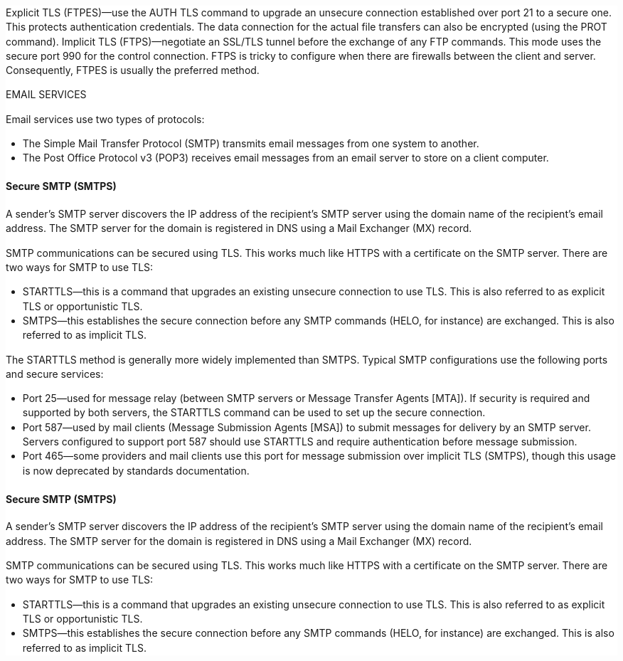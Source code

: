 Explicit TLS (FTPES)—use the AUTH TLS command to upgrade an unsecure connection established over port 21 to a secure one. This protects authentication credentials. The data connection for the actual file transfers can also be encrypted (using the PROT command). Implicit TLS (FTPS)—negotiate an SSL/TLS tunnel before the exchange of any FTP commands. This mode uses the secure port 990 for the control connection. FTPS is tricky to configure when there are firewalls between the client and server. Consequently, FTPES is usually the preferred method.

EMAIL SERVICES

Email services use two types of protocols:

* The Simple Mail Transfer Protocol (SMTP) transmits email messages from one system to another.
* The Post Office Protocol v3 (POP3) receives email messages from an email server to store on a client computer.

#### Secure SMTP (SMTPS) <a href="#id-50791cb8-9e59-4431-ab1a-94bac8208816" id="id-50791cb8-9e59-4431-ab1a-94bac8208816"></a>

A sender’s SMTP server discovers the IP address of the recipient’s SMTP server using the domain name of the recipient’s email address. The SMTP server for the domain is registered in DNS using a Mail Exchanger (MX) record.

SMTP communications can be secured using TLS. This works much like HTTPS with a certificate on the SMTP server. There are two ways for SMTP to use TLS:

* STARTTLS—this is a command that upgrades an existing unsecure connection to use TLS. This is also referred to as explicit TLS or opportunistic TLS.
* SMTPS—this establishes the secure connection before any SMTP commands (HELO, for instance) are exchanged. This is also referred to as implicit TLS.

The STARTTLS method is generally more widely implemented than SMTPS. Typical SMTP configurations use the following ports and secure services:

* Port 25—used for message relay (between SMTP servers or Message Transfer Agents \[MTA]). If security is required and supported by both servers, the STARTTLS command can be used to set up the secure connection.
* Port 587—used by mail clients (Message Submission Agents \[MSA]) to submit messages for delivery by an SMTP server. Servers configured to support port 587 should use STARTTLS and require authentication before message submission.
* Port 465—some providers and mail clients use this port for message submission over implicit TLS (SMTPS), though this usage is now deprecated by standards documentation.

#### Secure SMTP (SMTPS) <a href="#id-50791cb8-9e59-4431-ab1a-94bac8208816" id="id-50791cb8-9e59-4431-ab1a-94bac8208816"></a>

A sender’s SMTP server discovers the IP address of the recipient’s SMTP server using the domain name of the recipient’s email address. The SMTP server for the domain is registered in DNS using a Mail Exchanger (MX) record.

SMTP communications can be secured using TLS. This works much like HTTPS with a certificate on the SMTP server. There are two ways for SMTP to use TLS:

* STARTTLS—this is a command that upgrades an existing unsecure connection to use TLS. This is also referred to as explicit TLS or opportunistic TLS.
* SMTPS—this establishes the secure connection before any SMTP commands (HELO, for instance) are exchanged. This is also referred to as implicit TLS.
